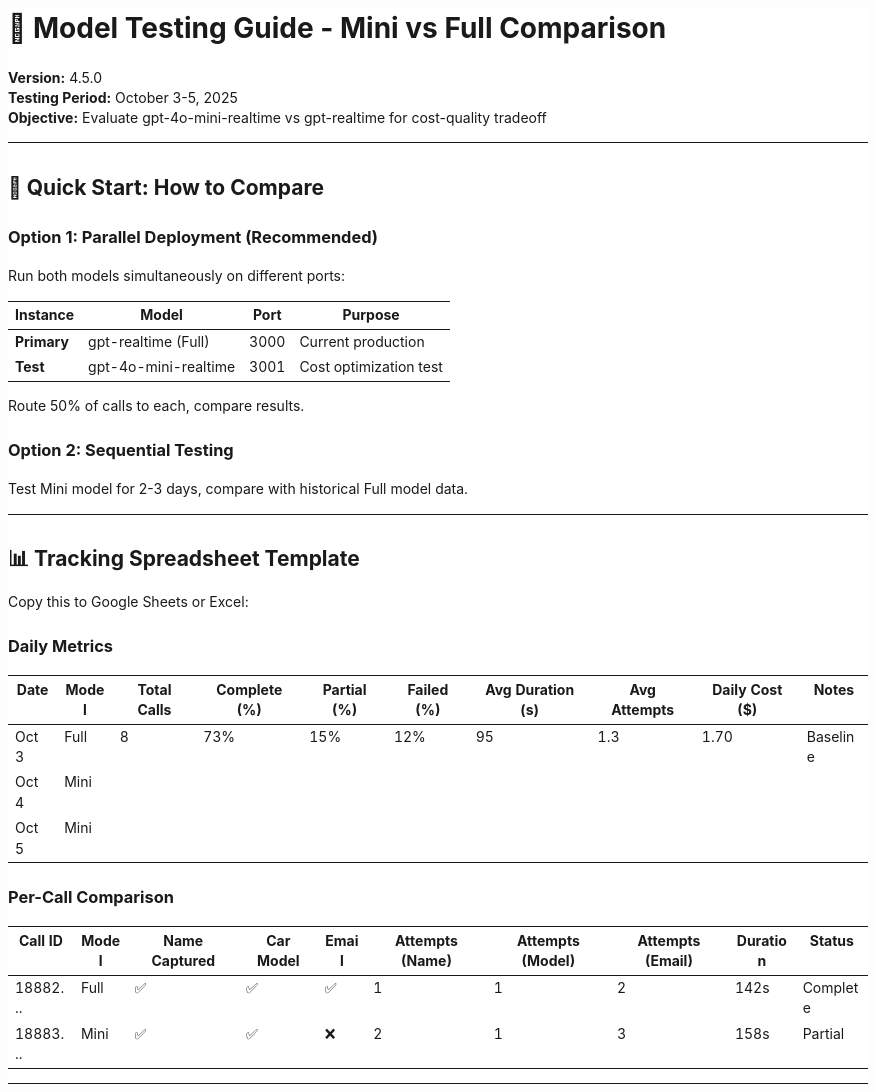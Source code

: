 # 🧪 Model Testing Guide - Mini vs Full Comparison

**Version:** 4.5.0  
**Testing Period:** October 3-5, 2025  
**Objective:** Evaluate gpt-4o-mini-realtime vs gpt-realtime for cost-quality tradeoff

---

## 🎯 **Quick Start: How to Compare**

### **Option 1: Parallel Deployment (Recommended)**

Run both models simultaneously on different ports:

| Instance | Model | Port | Purpose |
|----------|-------|------|---------|
| **Primary** | gpt-realtime (Full) | 3000 | Current production |
| **Test** | gpt-4o-mini-realtime | 3001 | Cost optimization test |

Route 50% of calls to each, compare results.

### **Option 2: Sequential Testing**

Test Mini model for 2-3 days, compare with historical Full model data.

---

## 📊 **Tracking Spreadsheet Template**

Copy this to Google Sheets or Excel:

### **Daily Metrics**

| Date | Model | Total Calls | Complete (%) | Partial (%) | Failed (%) | Avg Duration (s) | Avg Attempts | Daily Cost ($) | Notes |
|------|-------|-------------|--------------|-------------|------------|------------------|--------------|----------------|-------|
| Oct 3 | Full | 8 | 73% | 15% | 12% | 95 | 1.3 | 1.70 | Baseline |
| Oct 4 | Mini | | | | | | | | |
| Oct 5 | Mini | | | | | | | | |

### **Per-Call Comparison**

| Call ID | Model | Name Captured | Car Model | Email | Attempts (Name) | Attempts (Model) | Attempts (Email) | Duration | Status |
|---------|-------|---------------|-----------|-------|-----------------|------------------|------------------|----------|--------|
| 18882... | Full | ✅ | ✅ | ✅ | 1 | 1 | 2 | 142s | Complete |
| 18883... | Mini | ✅ | ✅ | ❌ | 2 | 1 | 3 | 158s | Partial |

---
